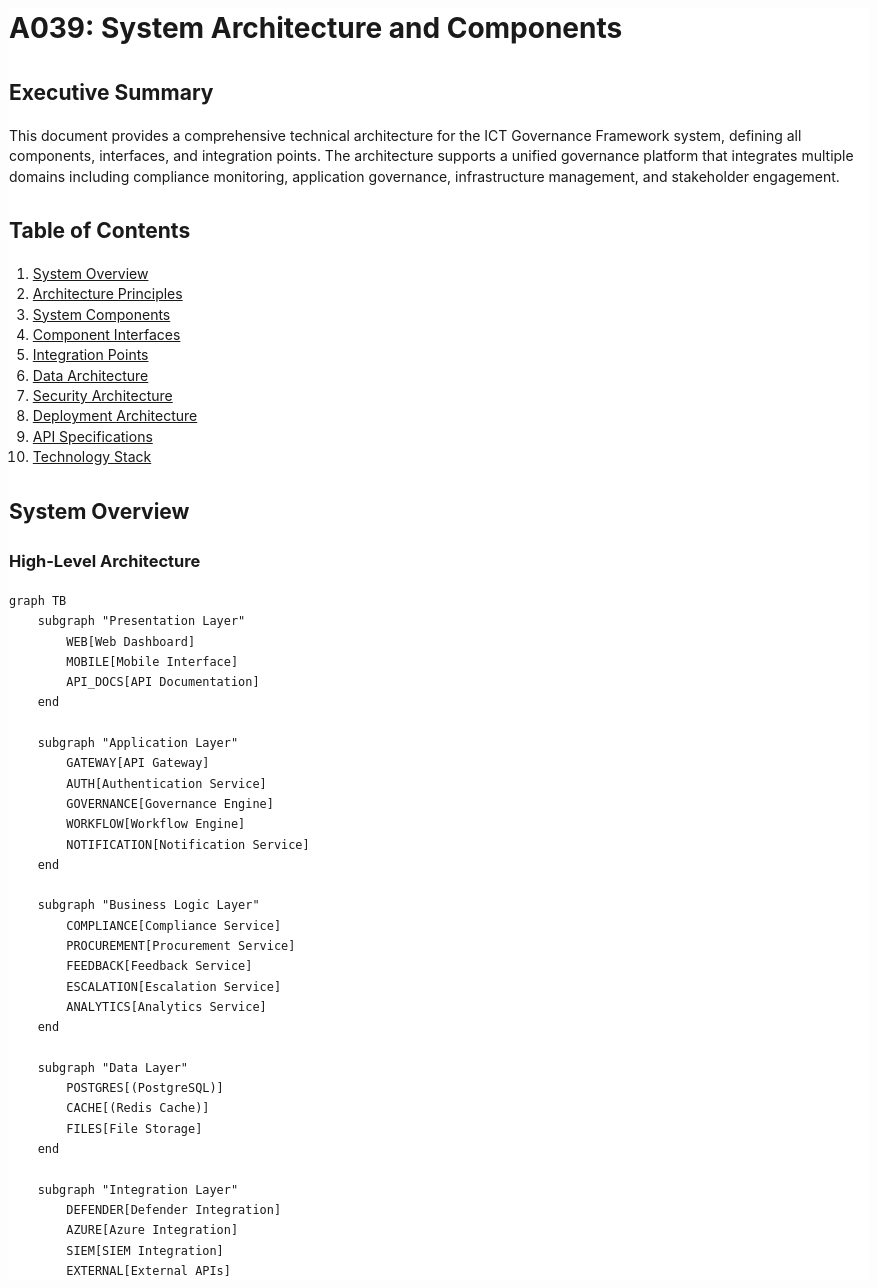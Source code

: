# A039: System Architecture and Components

## Executive Summary

This document provides a comprehensive technical architecture for the ICT Governance Framework system, defining all components, interfaces, and integration points. The architecture supports a unified governance platform that integrates multiple domains including compliance monitoring, application governance, infrastructure management, and stakeholder engagement.

## Table of Contents

1. [System Overview](#system-overview)
2. [Architecture Principles](#architecture-principles)
3. [System Components](#system-components)
4. [Component Interfaces](#component-interfaces)
5. [Integration Points](#integration-points)
6. [Data Architecture](#data-architecture)
7. [Security Architecture](#security-architecture)
8. [Deployment Architecture](#deployment-architecture)
9. [API Specifications](#api-specifications)
10. [Technology Stack](#technology-stack)

## System Overview

### High-Level Architecture

```mermaid
graph TB
    subgraph "Presentation Layer"
        WEB[Web Dashboard]
        MOBILE[Mobile Interface]
        API_DOCS[API Documentation]
    end
    
    subgraph "Application Layer"
        GATEWAY[API Gateway]
        AUTH[Authentication Service]
        GOVERNANCE[Governance Engine]
        WORKFLOW[Workflow Engine]
        NOTIFICATION[Notification Service]
    end
    
    subgraph "Business Logic Layer"
        COMPLIANCE[Compliance Service]
        PROCUREMENT[Procurement Service]
        FEEDBACK[Feedback Service]
        ESCALATION[Escalation Service]
        ANALYTICS[Analytics Service]
    end
    
    subgraph "Data Layer"
        POSTGRES[(PostgreSQL)]
        CACHE[(Redis Cache)]
        FILES[File Storage]
    end
    
    subgraph "Integration Layer"
        DEFENDER[Defender Integration]
        AZURE[Azure Integration]
        SIEM[SIEM Integration]
        EXTERNAL[External APIs]
```
